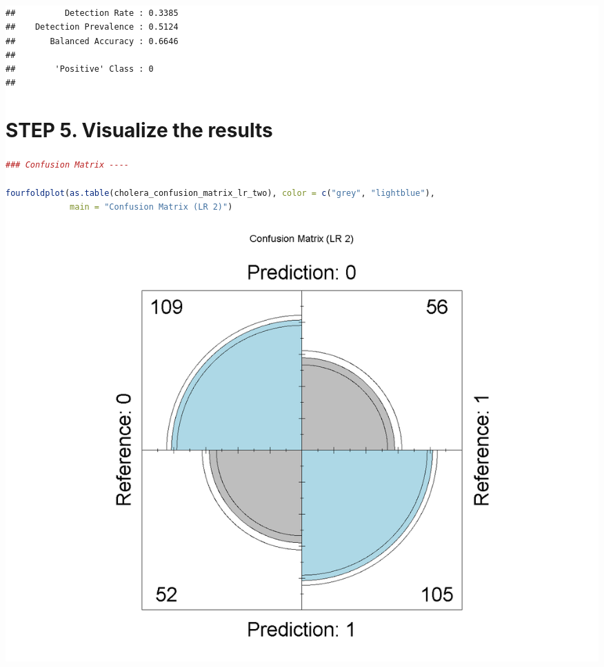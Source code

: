     ##          Detection Rate : 0.3385         
    ##    Detection Prevalence : 0.5124         
    ##       Balanced Accuracy : 0.6646         
    ##                                          
    ##        'Positive' Class : 0              
    ## 

# STEP 5. Visualize the results

``` r
### Confusion Matrix ----

fourfoldplot(as.table(cholera_confusion_matrix_lr_two), color = c("grey", "lightblue"),
             main = "Confusion Matrix (LR 2)") 
```

![](Cholera_Model_Summary_files/figure-gfm/unnamed-chunk-4-1.png)

